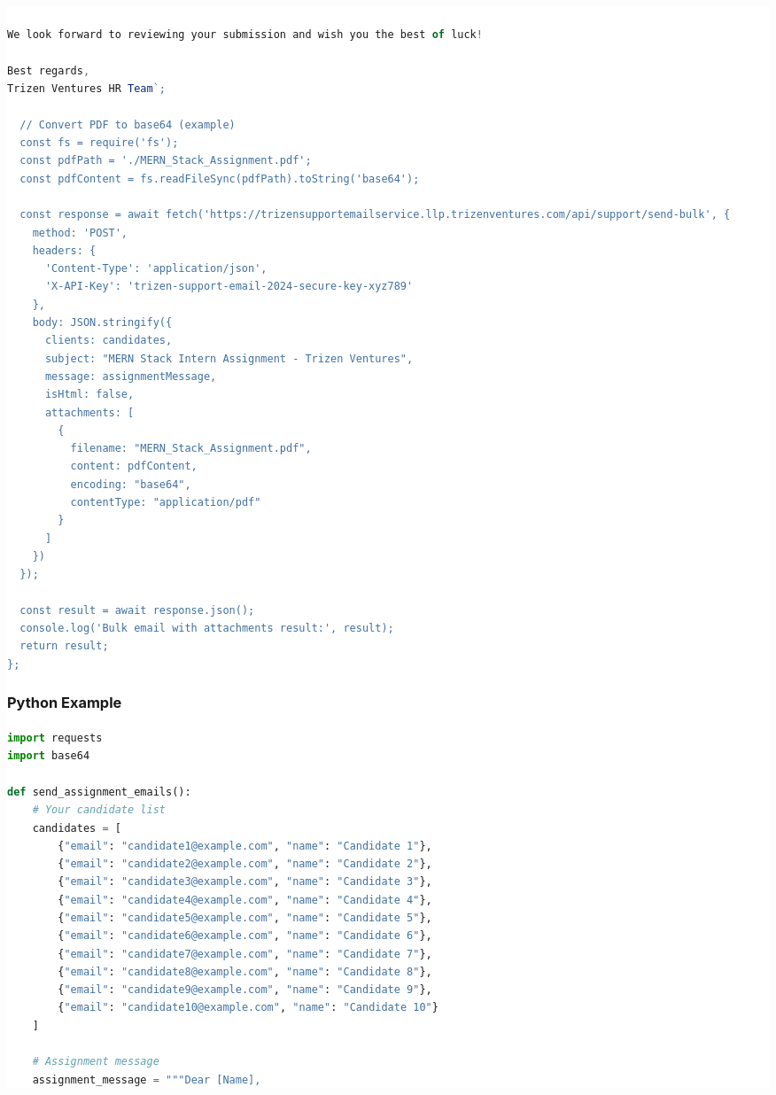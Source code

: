 ```javascript

We look forward to reviewing your submission and wish you the best of luck!

Best regards,
Trizen Ventures HR Team`;

  // Convert PDF to base64 (example)
  const fs = require('fs');
  const pdfPath = './MERN_Stack_Assignment.pdf';
  const pdfContent = fs.readFileSync(pdfPath).toString('base64');

  const response = await fetch('https://trizensupportemailservice.llp.trizenventures.com/api/support/send-bulk', {
    method: 'POST',
    headers: {
      'Content-Type': 'application/json',
      'X-API-Key': 'trizen-support-email-2024-secure-key-xyz789'
    },
    body: JSON.stringify({
      clients: candidates,
      subject: "MERN Stack Intern Assignment - Trizen Ventures",
      message: assignmentMessage,
      isHtml: false,
      attachments: [
        {
          filename: "MERN_Stack_Assignment.pdf",
          content: pdfContent,
          encoding: "base64",
          contentType: "application/pdf"
        }
      ]
    })
  });

  const result = await response.json();
  console.log('Bulk email with attachments result:', result);
  return result;
};
```

### **Python Example**

```python
import requests
import base64

def send_assignment_emails():
    # Your candidate list
    candidates = [
        {"email": "candidate1@example.com", "name": "Candidate 1"},
        {"email": "candidate2@example.com", "name": "Candidate 2"},
        {"email": "candidate3@example.com", "name": "Candidate 3"},
        {"email": "candidate4@example.com", "name": "Candidate 4"},
        {"email": "candidate5@example.com", "name": "Candidate 5"},
        {"email": "candidate6@example.com", "name": "Candidate 6"},
        {"email": "candidate7@example.com", "name": "Candidate 7"},
        {"email": "candidate8@example.com", "name": "Candidate 8"},
        {"email": "candidate9@example.com", "name": "Candidate 9"},
        {"email": "candidate10@example.com", "name": "Candidate 10"}
    ]

    # Assignment message
    assignment_message = """Dear [Name],
```